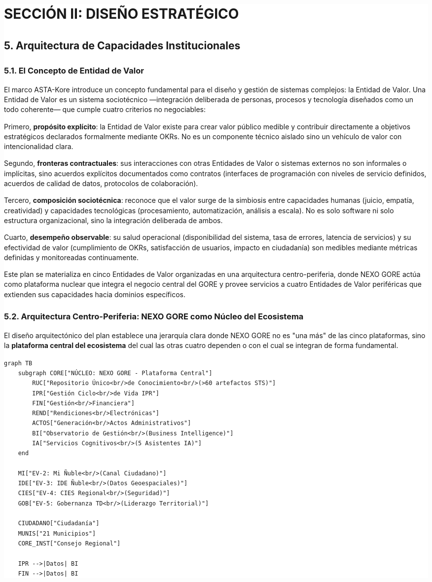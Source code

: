 
# SECCIÓN II: DISEÑO ESTRATÉGICO

## 5. Arquitectura de Capacidades Institucionales

### 5.1. El Concepto de Entidad de Valor

El marco ASTA-Kore introduce un concepto fundamental para el diseño y gestión de sistemas complejos: la Entidad de Valor. Una Entidad de Valor es un sistema sociotécnico —integración deliberada de personas, procesos y tecnología diseñados como un todo coherente— que cumple cuatro criterios no negociables:

Primero, **propósito explícito**: la Entidad de Valor existe para crear valor público medible y contribuir directamente a objetivos estratégicos declarados formalmente mediante OKRs. No es un componente técnico aislado sino un vehículo de valor con intencionalidad clara.

Segundo, **fronteras contractuales**: sus interacciones con otras Entidades de Valor o sistemas externos no son informales o implícitas, sino acuerdos explícitos documentados como contratos (interfaces de programación con niveles de servicio definidos, acuerdos de calidad de datos, protocolos de colaboración).

Tercero, **composición sociotécnica**: reconoce que el valor surge de la simbiosis entre capacidades humanas (juicio, empatía, creatividad) y capacidades tecnológicas (procesamiento, automatización, análisis a escala). No es solo software ni solo estructura organizacional, sino la integración deliberada de ambos.

Cuarto, **desempeño observable**: su salud operacional (disponibilidad del sistema, tasa de errores, latencia de servicios) y su efectividad de valor (cumplimiento de OKRs, satisfacción de usuarios, impacto en ciudadanía) son medibles mediante métricas definidas y monitoreadas continuamente.

Este plan se materializa en cinco Entidades de Valor organizadas en una arquitectura centro-periferia, donde NEXO GORE actúa como plataforma nuclear que integra el negocio central del GORE y provee servicios a cuatro Entidades de Valor periféricas que extienden sus capacidades hacia dominios específicos.

### 5.2. Arquitectura Centro-Periferia: NEXO GORE como Núcleo del Ecosistema

El diseño arquitectónico del plan establece una jerarquía clara donde NEXO GORE no es "una más" de las cinco plataformas, sino la **plataforma central del ecosistema** del cual las otras cuatro dependen o con el cual se integran de forma fundamental.

```mermaid
graph TB
    subgraph CORE["NÚCLEO: NEXO GORE - Plataforma Central"]
        RUC["Repositorio Único<br/>de Conocimiento<br/>(>60 artefactos STS)"]
        IPR["Gestión Ciclo<br/>de Vida IPR"]
        FIN["Gestión<br/>Financiera"]
        REND["Rendiciones<br/>Electrónicas"]
        ACTOS["Generación<br/>Actos Administrativos"]
        BI["Observatorio de Gestión<br/>(Business Intelligence)"]
        IA["Servicios Cognitivos<br/>(5 Asistentes IA)"]
    end
    
    MI["EV-2: Mi Ñuble<br/>(Canal Ciudadano)"]
    IDE["EV-3: IDE Ñuble<br/>(Datos Geoespaciales)"]
    CIES["EV-4: CIES Regional<br/>(Seguridad)"]
    GOB["EV-5: Gobernanza TD<br/>(Liderazgo Territorial)"]
    
    CIUDADANO["Ciudadanía"]
    MUNIS["21 Municipios"]
    CORE_INST["Consejo Regional"]
    
    IPR -->|Datos| BI
    FIN -->|Datos| BI
```